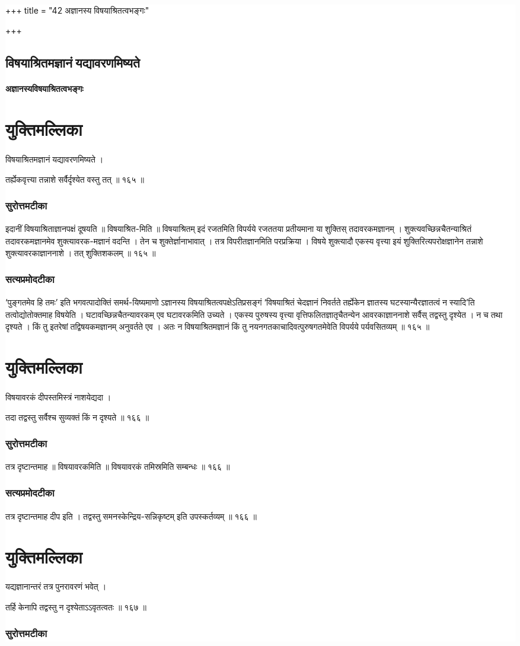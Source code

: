 +++
title = "42 अज्ञानस्य विषयाश्रितत्वभङ्गः"

+++


## विषयाश्रितमज्ञानं यद्यावरणमिष्यते

**अज्ञानस्यविषयाश्रितत्वभङ्गः**

# **युक्तिमल्लिका**

विषयाश्रितमज्ञानं यद्यावरणमिष्यते ।

तर्ह्येकवृत्त्या तन्नाशे सर्वैर्दृश्येत वस्तु तत् ॥ १६५ ॥

### **सुरोत्तमटीका**

इदानीं विषयाश्रिताज्ञानपक्षं दूषयति ॥ विषयाश्रित-मिति ॥ विषयाश्रितम् इदं रजतमिति विपर्यये रजततया प्रतीयमाना या शुक्तिस् तदावरकमज्ञानम् । शुक्त्यवच्छिन्नचैतन्याश्रितं तदावरकमज्ञानमेव शुक्त्यावरक-मज्ञानं वदन्ति । तेन च शुक्तेर्ज्ञानाभावात् । तत्र विपरीतज्ञानमिति परप्रक्रिया । विषये शुक्त्यादौ एकस्य वृत्त्या इयं शुक्तिरित्यपरोक्षज्ञानेन तन्नाशे शुक्त्यावरकाज्ञाननाशे । तत् शुक्तिशकलम् ॥ १६५ ॥

### **सत्यप्रमोदटीका**

‘पुङ्गतमेव हि तमः’ इति भगवत्पादोक्तिं समर्थ-यिष्यमाणो ऽज्ञानस्य विषयाश्रितत्वपक्षेऽतिप्रसङ्गं ‘विषयाश्रितं चेदज्ञानं निवर्तते तर्ह्येकेन ज्ञातस्य घटस्यान्यैरज्ञातत्वं न स्यादि’ति तत्वोद्योतोक्तमाह विषयेति । घटावच्छिन्नचैतन्यावरकम् एव घटावरकमिति उच्यते । एकस्य पुरुषस्य वृत्त्या वृत्तिफलितज्ञातृचैतन्येन आवरकाज्ञाननाशे सर्वैस् तद्वस्तु दृश्येत । न च तथा दृश्यते । किं तु इतरेषां तद्विषयकमज्ञानम् अनुवर्तते एव । अतः न विषयाश्रितमज्ञानं किं तु नयनगतकाचादिवत्पुरुषगतमेवेति विपर्यये पर्यवसितव्यम् ॥ १६५ ॥

# **युक्तिमल्लिका**

विषयावरकं दीपस्तमिस्त्रं नाशयेद्यदा ।

तदा तद्वस्तु सर्वैश्च सुव्यक्तं किं न दृश्यते ॥ १६६ ॥

### **सुरोत्तमटीका**

तत्र दृष्टान्तमाह ॥ विषयावरकमिति ॥ विषयावरकं तमिस्रमिति सम्बन्धः ॥ १६६ ॥

### **सत्यप्रमोदटीका**

तत्र दृष्टान्तमाह दीप इति । तद्वस्तु समनस्केन्द्रिय-सन्निकृष्टम् इति उपस्कर्तव्यम् ॥ १६६ ॥

# **युक्तिमल्लिका**

यद्यज्ञानान्तरं तत्र पुनरावरणं भवेत् ।

तर्हि केनापि तद्वस्तु न दृश्येताऽऽवृतत्वतः ॥ १६७ ॥

### **सुरोत्तमटीका**
